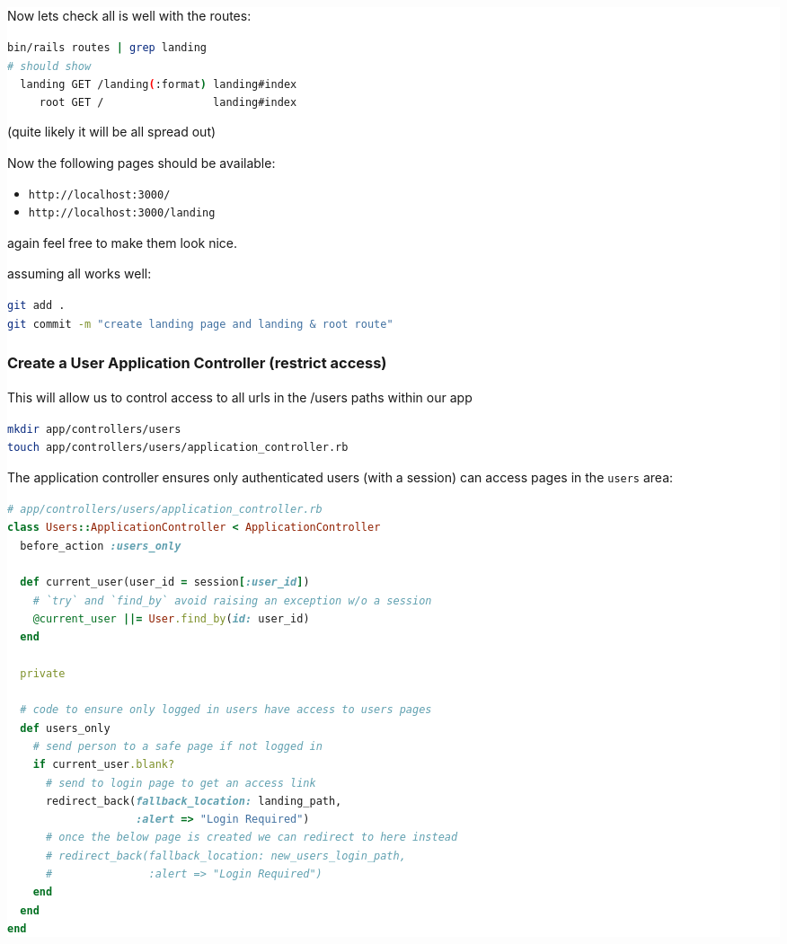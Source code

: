 Now lets check all is well with the routes:
```bash
bin/rails routes | grep landing
# should show
  landing GET /landing(:format) landing#index
     root GET /                 landing#index
```
(quite likely it will be all spread out)

Now the following pages should be available:

* `http://localhost:3000/`
* `http://localhost:3000/landing`

again feel free to make them look nice.

assuming all works well:
```bash
git add .
git commit -m "create landing page and landing & root route"
```

### Create a User Application Controller (restrict access)

This will allow us to control access to all urls in the /users paths within our app

```bash
mkdir app/controllers/users
touch app/controllers/users/application_controller.rb
```

The application controller ensures only authenticated users (with a session) can access pages in the `users` area:
```ruby
# app/controllers/users/application_controller.rb
class Users::ApplicationController < ApplicationController
  before_action :users_only

  def current_user(user_id = session[:user_id])
    # `try` and `find_by` avoid raising an exception w/o a session
    @current_user ||= User.find_by(id: user_id)
  end

  private

  # code to ensure only logged in users have access to users pages
  def users_only
    # send person to a safe page if not logged in
    if current_user.blank?
      # send to login page to get an access link
      redirect_back(fallback_location: landing_path,
                    :alert => "Login Required")
      # once the below page is created we can redirect to here instead
      # redirect_back(fallback_location: new_users_login_path,
      #               :alert => "Login Required")
    end
  end
end
```
